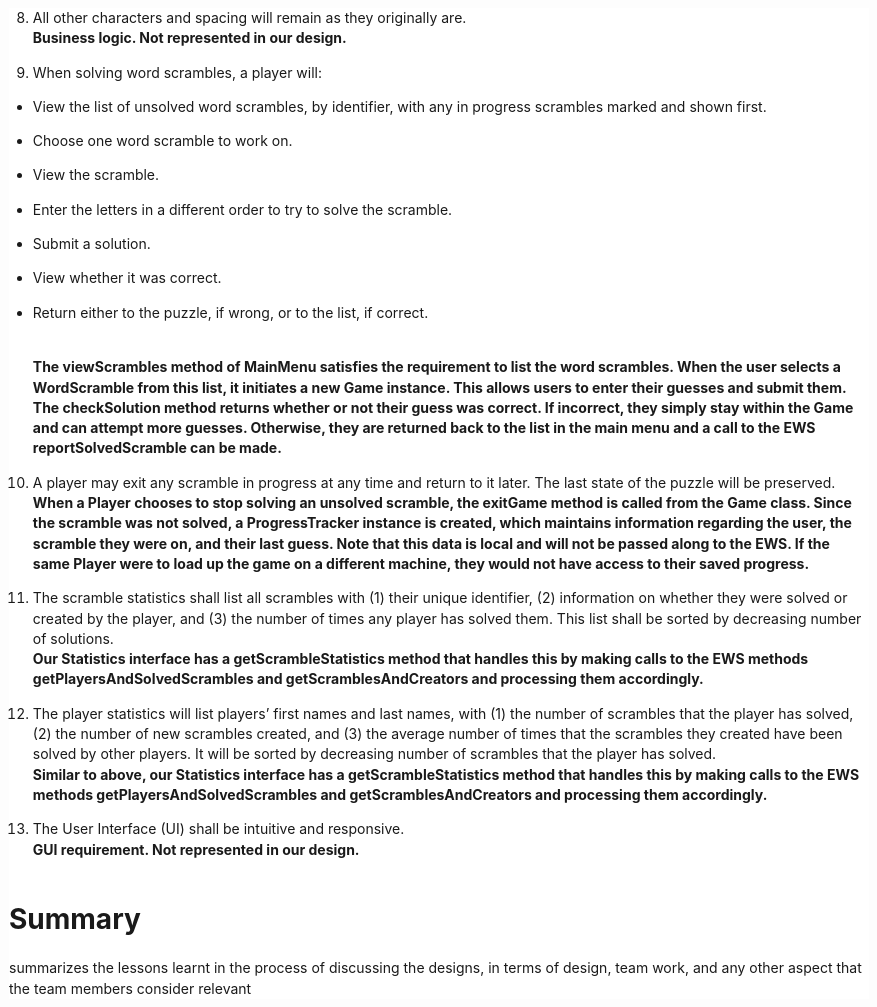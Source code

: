 
8. All other characters and spacing will remain as they originally are.
</br><b>Business logic. Not represented in our design.</b>


9. When solving word scrambles, a player will:
  * View the list of unsolved word scrambles, by identifier, with any in progress scrambles marked and shown first.
  * Choose one word scramble to work on.
  * View the scramble.
  * Enter the letters in a different order to try to solve the scramble.
  * Submit a solution.
  * View whether it was correct.
  * Return either to the puzzle, if wrong, or to the list, if correct.
  
    </br><b>The viewScrambles method of MainMenu satisfies the requirement to list the word scrambles. When the user selects a WordScramble from this list, it initiates a new Game instance. This allows users to enter their guesses and submit them. The checkSolution method returns whether or not their guess was correct. If incorrect, they simply stay within the Game and can attempt more guesses. Otherwise, they are returned back to the list in the main menu and a call to the EWS reportSolvedScramble can be made.</b>


10. A player may exit any scramble in progress at any time and return to it later.  The last state of the puzzle will be preserved.
</br><b>When a Player chooses to stop solving an unsolved scramble, the exitGame method is called from the Game class. Since the scramble was not solved, a ProgressTracker instance is created, which maintains information regarding the user, the scramble they were on, and their last guess. Note that this data is local and will not be passed along to the EWS. If the same Player were to load up the game on a different machine, they would not have access to their saved progress.</b>


11. The scramble statistics shall list all scrambles with (1) their unique identifier, (2) information on whether they were solved or created by the player, and (3) the number of times any player has solved them. This list shall be sorted by decreasing number of solutions.
</br><b>Our Statistics interface has a getScrambleStatistics method that handles this by making calls to the EWS methods getPlayersAndSolvedScrambles and getScramblesAndCreators and processing them accordingly.</b>


12. The player statistics will list players’ first names and last names, with (1) the number of scrambles that the player has solved, (2) the number of new scrambles created, and (3) the average number of times that the scrambles they created have been solved by other players.  It will be sorted by decreasing number of scrambles that the player has solved.
</br><b>Similar to above, our Statistics interface has a getScrambleStatistics method that handles this by making calls to the EWS methods getPlayersAndSolvedScrambles and getScramblesAndCreators and processing them accordingly.</b>


13. The User Interface (UI) shall be intuitive and responsive.
</br><b>GUI requirement. Not represented in our design.</b>


Summary
=======
summarizes the lessons learnt in the process of discussing the designs, in terms of design, team work, and any other aspect that the team members consider relevant

